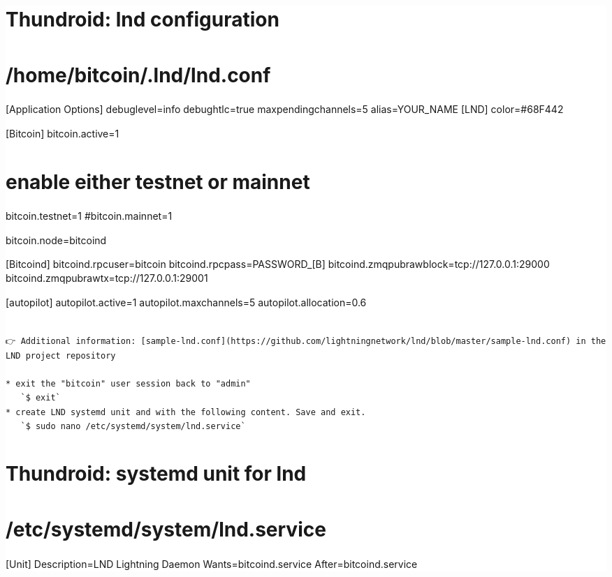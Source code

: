 # Thundroid: lnd configuration
# /home/bitcoin/.lnd/lnd.conf

[Application Options]
debuglevel=info
debughtlc=true
maxpendingchannels=5
alias=YOUR_NAME [LND]
color=#68F442

[Bitcoin]
bitcoin.active=1

# enable either testnet or mainnet
bitcoin.testnet=1
#bitcoin.mainnet=1

bitcoin.node=bitcoind

[Bitcoind]
bitcoind.rpcuser=bitcoin
bitcoind.rpcpass=PASSWORD_[B]
bitcoind.zmqpubrawblock=tcp://127.0.0.1:29000
bitcoind.zmqpubrawtx=tcp://127.0.0.1:29001


[autopilot]
autopilot.active=1
autopilot.maxchannels=5
autopilot.allocation=0.6
```

👉 Additional information: [sample-lnd.conf](https://github.com/lightningnetwork/lnd/blob/master/sample-lnd.conf) in the LND project repository

* exit the "bitcoin" user session back to "admin"  
   `$ exit`
* create LND systemd unit and with the following content. Save and exit.  
   `$ sudo nano /etc/systemd/system/lnd.service`

```
# Thundroid: systemd unit for lnd
# /etc/systemd/system/lnd.service

[Unit]
Description=LND Lightning Daemon
Wants=bitcoind.service
After=bitcoind.service
